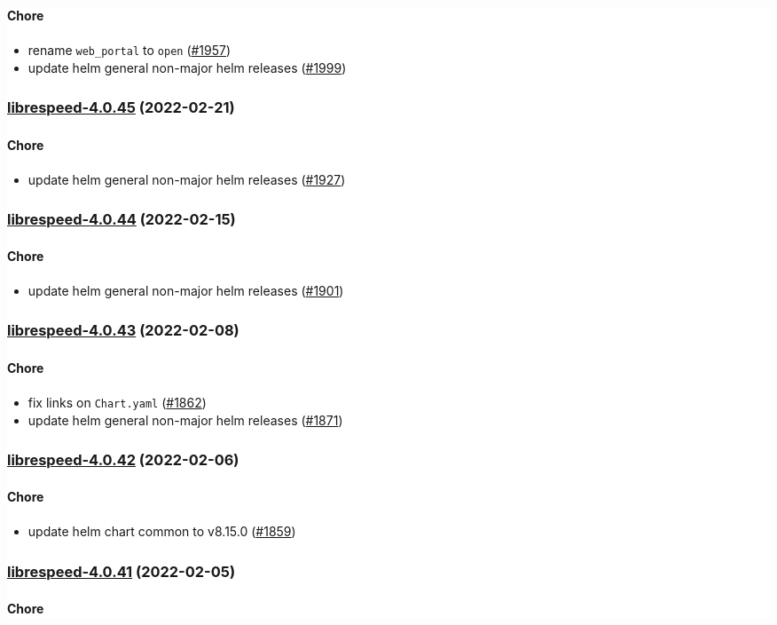 #### Chore

* rename `web_portal` to `open` ([#1957](https://github.com/truecharts/apps/issues/1957))
* update helm general non-major helm releases ([#1999](https://github.com/truecharts/apps/issues/1999))



<a name="librespeed-4.0.45"></a>
### [librespeed-4.0.45](https://github.com/truecharts/apps/compare/librespeed-4.0.44...librespeed-4.0.45) (2022-02-21)

#### Chore

* update helm general non-major helm releases ([#1927](https://github.com/truecharts/apps/issues/1927))



<a name="librespeed-4.0.44"></a>
### [librespeed-4.0.44](https://github.com/truecharts/apps/compare/librespeed-4.0.43...librespeed-4.0.44) (2022-02-15)

#### Chore

* update helm general non-major helm releases ([#1901](https://github.com/truecharts/apps/issues/1901))



<a name="librespeed-4.0.43"></a>
### [librespeed-4.0.43](https://github.com/truecharts/apps/compare/librespeed-4.0.42...librespeed-4.0.43) (2022-02-08)

#### Chore

* fix links on `Chart.yaml` ([#1862](https://github.com/truecharts/apps/issues/1862))
* update helm general non-major helm releases ([#1871](https://github.com/truecharts/apps/issues/1871))



<a name="librespeed-4.0.42"></a>
### [librespeed-4.0.42](https://github.com/truecharts/apps/compare/librespeed-4.0.41...librespeed-4.0.42) (2022-02-06)

#### Chore

* update helm chart common to v8.15.0 ([#1859](https://github.com/truecharts/apps/issues/1859))



<a name="librespeed-4.0.41"></a>
### [librespeed-4.0.41](https://github.com/truecharts/apps/compare/librespeed-4.0.40...librespeed-4.0.41) (2022-02-05)

#### Chore
